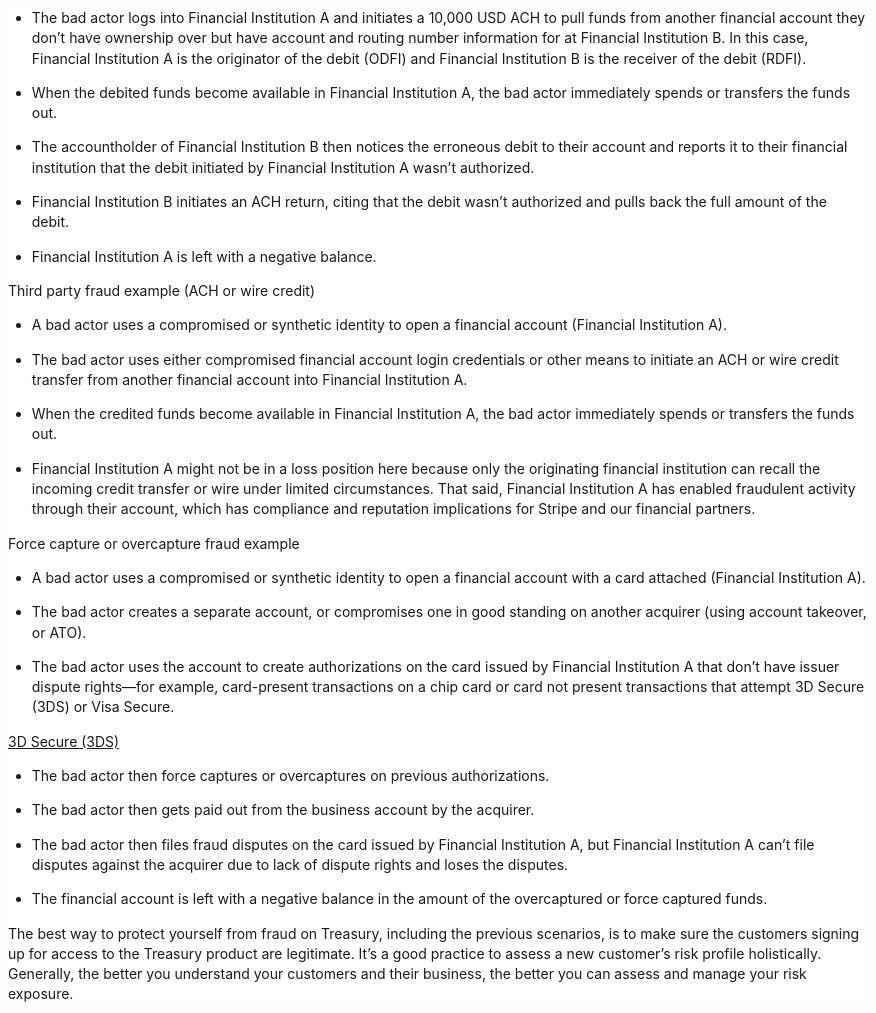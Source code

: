 - The bad actor logs into Financial Institution A and initiates a 10,000 USD ACH to pull funds from another financial account they don’t have ownership over but have account and routing number information for at Financial Institution B. In this case, Financial Institution A is the originator of the debit (ODFI) and Financial Institution B is the receiver of the debit (RDFI).

- When the debited funds become available in Financial Institution A, the bad actor immediately spends or transfers the funds out.

- The accountholder of Financial Institution B then notices the erroneous debit to their account and reports it to their financial institution that the debit initiated by Financial Institution A wasn’t authorized.

- Financial Institution B initiates an ACH return, citing that the debit wasn’t authorized and pulls back the full amount of the debit.

- Financial Institution A is left with a negative balance.

Third party fraud example (ACH or wire credit)

- A bad actor uses a compromised or synthetic identity to open a financial account (Financial Institution A).

- The bad actor uses either compromised financial account login credentials or other means to initiate an ACH or wire credit transfer from another financial account into Financial Institution A.

- When the credited funds become available in Financial Institution A, the bad actor immediately spends or transfers the funds out.

- Financial Institution A might not be in a loss position here because only the originating financial institution can recall the incoming credit transfer or wire under limited circumstances. That said, Financial Institution A has enabled fraudulent activity through their account, which has compliance and reputation implications for Stripe and our financial partners.

Force capture or overcapture fraud example

- A bad actor uses a compromised or synthetic identity to open a financial account with a card attached (Financial Institution A).

- The bad actor creates a separate account, or compromises one in good standing on another acquirer (using account takeover, or ATO).

- The bad actor uses the account to create authorizations on the card issued by Financial Institution A that don’t have issuer dispute rights—for example, card-present transactions on a chip card or card not present transactions that attempt 3D Secure (3DS) or Visa Secure.

[3D Secure (3DS)](/payments/3d-secure)

- The bad actor then force captures or overcaptures on previous authorizations.

- The bad actor then gets paid out from the business account by the acquirer.

- The bad actor then files fraud disputes on the card issued by Financial Institution A, but Financial Institution A can’t file disputes against the acquirer due to lack of dispute rights and loses the disputes.

- The financial account is left with a negative balance in the amount of the overcaptured or force captured funds.

The best way to protect yourself from fraud on Treasury, including the previous scenarios, is to make sure the customers signing up for access to the Treasury product are legitimate. It’s a good practice to assess a new customer’s risk profile holistically. Generally, the better you understand your customers and their business, the better you can assess and manage your risk exposure.
